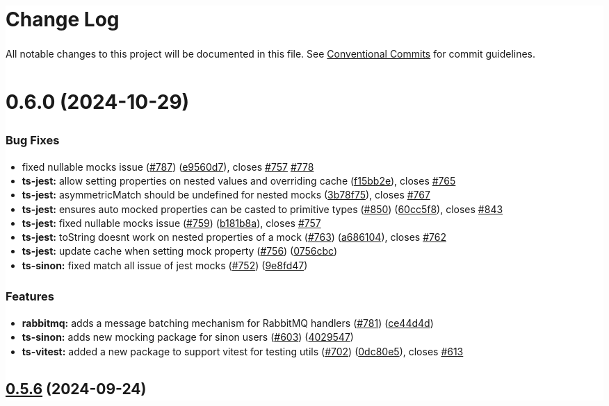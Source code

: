 # Change Log

All notable changes to this project will be documented in this file.
See [Conventional Commits](https://conventionalcommits.org) for commit guidelines.

# 0.6.0 (2024-10-29)

### Bug Fixes

- fixed nullable mocks issue ([#787](https://github.com/golevelup/nestjs/issues/787)) ([e9560d7](https://github.com/golevelup/nestjs/commit/e9560d7f5f6da3ff215327127733e2d02e89002c)), closes [#757](https://github.com/golevelup/nestjs/issues/757) [#778](https://github.com/golevelup/nestjs/issues/778)
- **ts-jest:** allow setting properties on nested values and overriding cache ([f15bb2e](https://github.com/golevelup/nestjs/commit/f15bb2eb2cc2c2800784ed1dfb25d78c942dbf6d)), closes [#765](https://github.com/golevelup/nestjs/issues/765)
- **ts-jest:** asymmetricMatch should be undefined for nested mocks ([3b78f75](https://github.com/golevelup/nestjs/commit/3b78f75d98066d4bc2c4c87bcc60c12a63d8ff8d)), closes [#767](https://github.com/golevelup/nestjs/issues/767)
- **ts-jest:** ensures auto mocked properties can be casted to primitive types ([#850](https://github.com/golevelup/nestjs/issues/850)) ([60cc5f8](https://github.com/golevelup/nestjs/commit/60cc5f8f96086ee4621d32a68b7fbaab49733c38)), closes [#843](https://github.com/golevelup/nestjs/issues/843)
- **ts-jest:** fixed nullable mocks issue ([#759](https://github.com/golevelup/nestjs/issues/759)) ([b181b8a](https://github.com/golevelup/nestjs/commit/b181b8aaf3d91302e4fcaaea6f5979499d50ee54)), closes [#757](https://github.com/golevelup/nestjs/issues/757)
- **ts-jest:** toString doesnt work on nested properties of a mock ([#763](https://github.com/golevelup/nestjs/issues/763)) ([a686104](https://github.com/golevelup/nestjs/commit/a686104d0410d9c7ea17ade303aec4312390a6ec)), closes [#762](https://github.com/golevelup/nestjs/issues/762)
- **ts-jest:** update cache when setting mock property ([#756](https://github.com/golevelup/nestjs/issues/756)) ([0756cbc](https://github.com/golevelup/nestjs/commit/0756cbc5caea067b5a1869961135502143472405))
- **ts-sinon:** fixed match all issue of jest mocks ([#752](https://github.com/golevelup/nestjs/issues/752)) ([9e8fd47](https://github.com/golevelup/nestjs/commit/9e8fd4745f4be90d86794088f92a75bb3f070665))

### Features

- **rabbitmq:** adds a message batching mechanism for RabbitMQ handlers ([#781](https://github.com/golevelup/nestjs/issues/781)) ([ce44d4d](https://github.com/golevelup/nestjs/commit/ce44d4dfaad05333cacd916c95dbf20089c91790))
- **ts-sinon:** adds new mocking package for sinon users ([#603](https://github.com/golevelup/nestjs/issues/603)) ([4029547](https://github.com/golevelup/nestjs/commit/4029547c241a6a2337d5a381f5374dc4cb88db31))
- **ts-vitest:** added a new package to support vitest for testing utils ([#702](https://github.com/golevelup/nestjs/issues/702)) ([0dc80e5](https://github.com/golevelup/nestjs/commit/0dc80e5b7799d187d3e436a3bc53a9b54bf0d21d)), closes [#613](https://github.com/golevelup/nestjs/issues/613)

## [0.5.6](https://github.com/golevelup/nestjs/compare/@golevelup/ts-jest@0.5.5...@golevelup/ts-jest@0.5.6) (2024-09-24)
